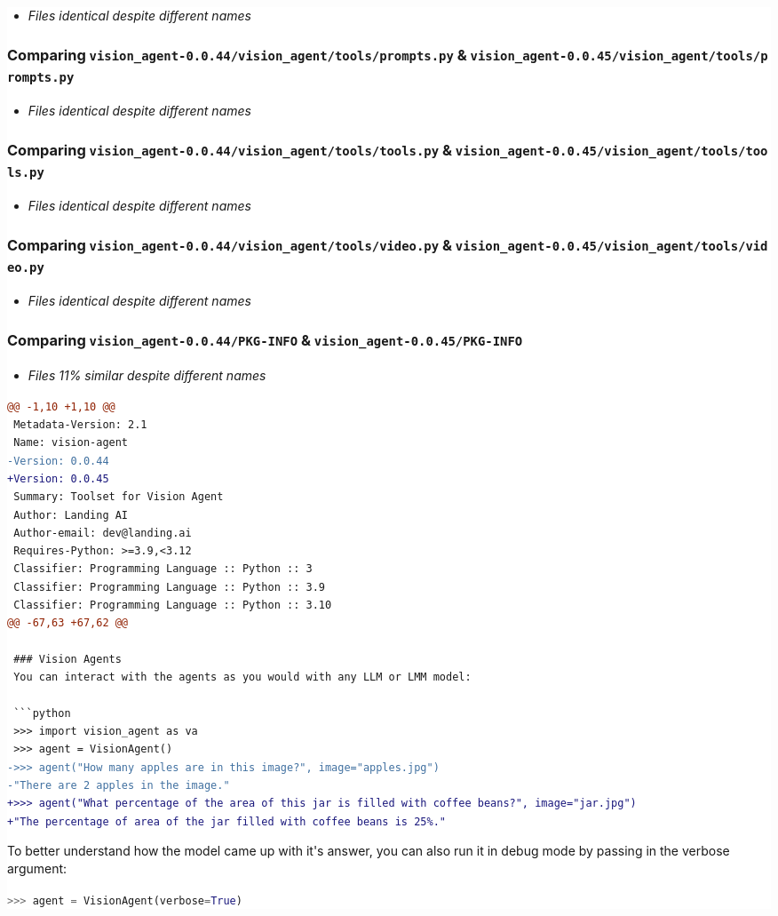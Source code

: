  * *Files identical despite different names*

### Comparing `vision_agent-0.0.44/vision_agent/tools/prompts.py` & `vision_agent-0.0.45/vision_agent/tools/prompts.py`

 * *Files identical despite different names*

### Comparing `vision_agent-0.0.44/vision_agent/tools/tools.py` & `vision_agent-0.0.45/vision_agent/tools/tools.py`

 * *Files identical despite different names*

### Comparing `vision_agent-0.0.44/vision_agent/tools/video.py` & `vision_agent-0.0.45/vision_agent/tools/video.py`

 * *Files identical despite different names*

### Comparing `vision_agent-0.0.44/PKG-INFO` & `vision_agent-0.0.45/PKG-INFO`

 * *Files 11% similar despite different names*

```diff
@@ -1,10 +1,10 @@
 Metadata-Version: 2.1
 Name: vision-agent
-Version: 0.0.44
+Version: 0.0.45
 Summary: Toolset for Vision Agent
 Author: Landing AI
 Author-email: dev@landing.ai
 Requires-Python: >=3.9,<3.12
 Classifier: Programming Language :: Python :: 3
 Classifier: Programming Language :: Python :: 3.9
 Classifier: Programming Language :: Python :: 3.10
@@ -67,63 +67,62 @@
 
 ### Vision Agents
 You can interact with the agents as you would with any LLM or LMM model:
 
 ```python
 >>> import vision_agent as va
 >>> agent = VisionAgent()
->>> agent("How many apples are in this image?", image="apples.jpg")
-"There are 2 apples in the image."
+>>> agent("What percentage of the area of this jar is filled with coffee beans?", image="jar.jpg")
+"The percentage of area of the jar filled with coffee beans is 25%."
 ```
 
 To better understand how the model came up with it's answer, you can also run it in
 debug mode by passing in the verbose argument:
 
 ```python
 >>> agent = VisionAgent(verbose=True)
 ```
 